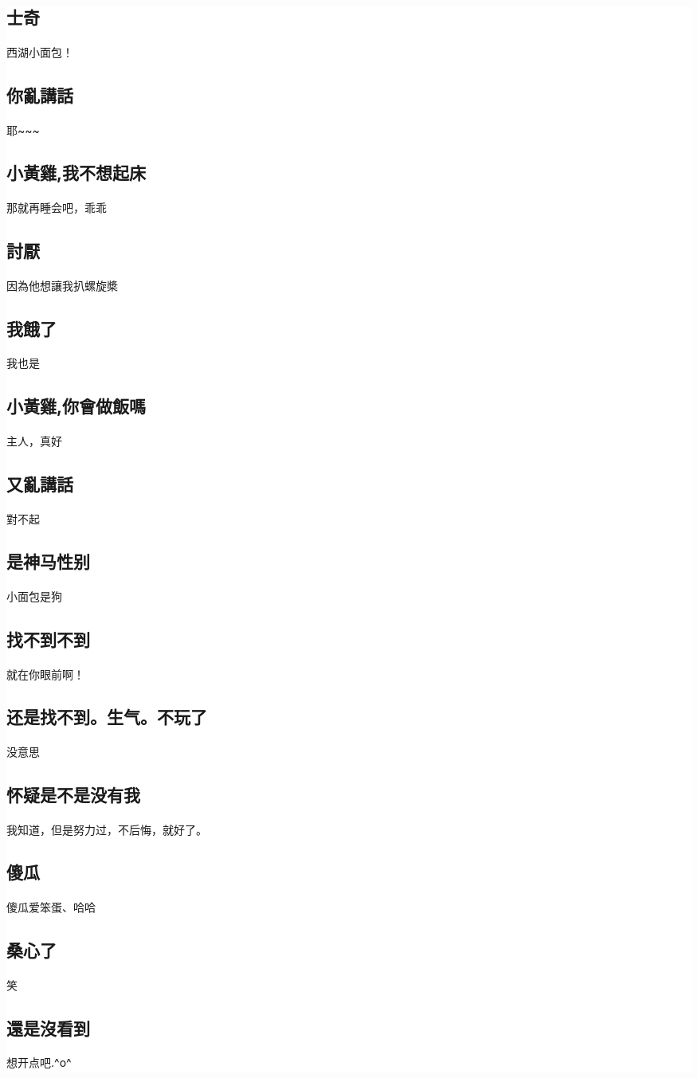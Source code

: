 ## 士奇
西湖小面包！

## 你亂講話
耶~~~

## 小黃雞,我不想起床
那就再睡会吧，乖乖

## 討厭
因為他想讓我扒螺旋槳

## 我餓了
我也是

## 小黃雞,你會做飯嗎
主人，真好

## 又亂講話
對不起

## 是神马性别
小面包是狗

## 找不到不到
就在你眼前啊！

## 还是找不到。生气。不玩了
没意思

## 怀疑是不是没有我
我知道，但是努力过，不后悔，就好了。

## 傻瓜
傻瓜爱笨蛋、哈哈

## 桑心了
笑

## 還是沒看到
想开点吧.^o^
